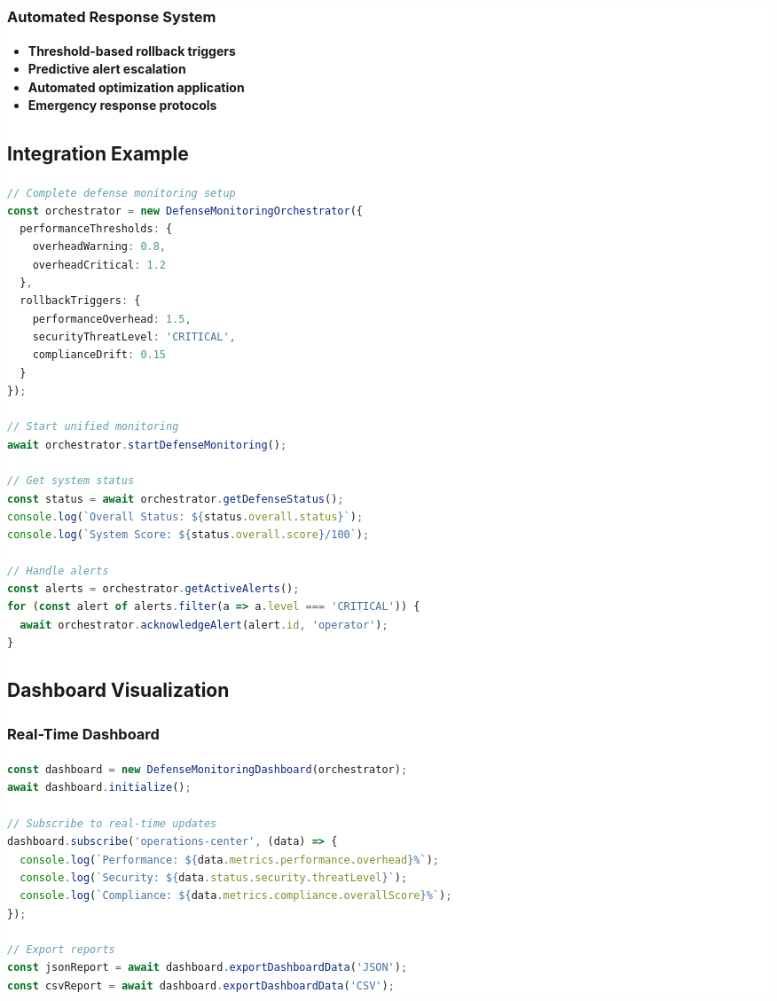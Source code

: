 ### Automated Response System
- **Threshold-based rollback triggers**
- **Predictive alert escalation**
- **Automated optimization application**
- **Emergency response protocols**

## Integration Example

```typescript
// Complete defense monitoring setup
const orchestrator = new DefenseMonitoringOrchestrator({
  performanceThresholds: {
    overheadWarning: 0.8,
    overheadCritical: 1.2
  },
  rollbackTriggers: {
    performanceOverhead: 1.5,
    securityThreatLevel: 'CRITICAL',
    complianceDrift: 0.15
  }
});

// Start unified monitoring
await orchestrator.startDefenseMonitoring();

// Get system status
const status = await orchestrator.getDefenseStatus();
console.log(`Overall Status: ${status.overall.status}`);
console.log(`System Score: ${status.overall.score}/100`);

// Handle alerts
const alerts = orchestrator.getActiveAlerts();
for (const alert of alerts.filter(a => a.level === 'CRITICAL')) {
  await orchestrator.acknowledgeAlert(alert.id, 'operator');
}
```

## Dashboard Visualization

### Real-Time Dashboard
```typescript
const dashboard = new DefenseMonitoringDashboard(orchestrator);
await dashboard.initialize();

// Subscribe to real-time updates
dashboard.subscribe('operations-center', (data) => {
  console.log(`Performance: ${data.metrics.performance.overhead}%`);
  console.log(`Security: ${data.status.security.threatLevel}`);
  console.log(`Compliance: ${data.metrics.compliance.overallScore}%`);
});

// Export reports
const jsonReport = await dashboard.exportDashboardData('JSON');
const csvReport = await dashboard.exportDashboardData('CSV');
```
